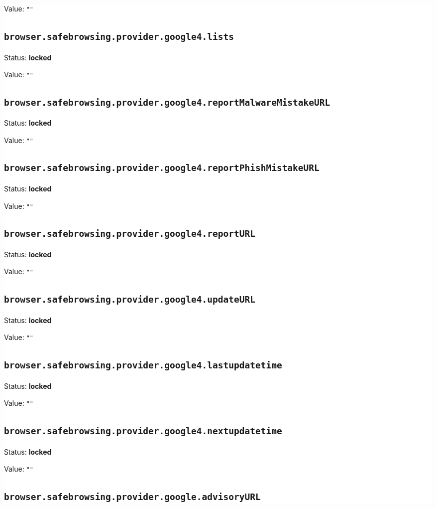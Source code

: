 Value: `""`


## `browser.safebrowsing.provider.google4.lists`

Status: **locked**

Value: `""`


## `browser.safebrowsing.provider.google4.reportMalwareMistakeURL`

Status: **locked**

Value: `""`


## `browser.safebrowsing.provider.google4.reportPhishMistakeURL`

Status: **locked**

Value: `""`


## `browser.safebrowsing.provider.google4.reportURL`

Status: **locked**

Value: `""`


## `browser.safebrowsing.provider.google4.updateURL`

Status: **locked**

Value: `""`


## `browser.safebrowsing.provider.google4.lastupdatetime`

Status: **locked**

Value: `""`


## `browser.safebrowsing.provider.google4.nextupdatetime`

Status: **locked**

Value: `""`


## `browser.safebrowsing.provider.google.advisoryURL`
